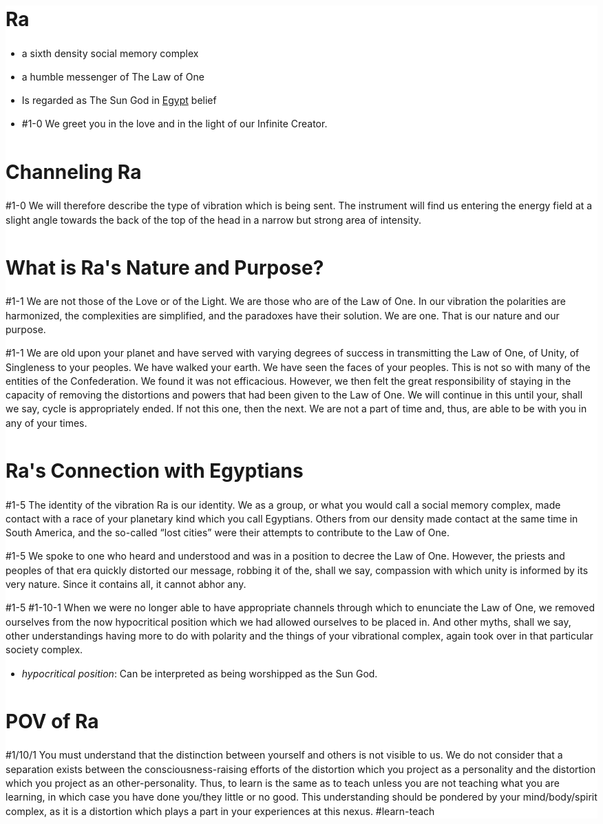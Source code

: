 # Ra
- a sixth density social memory complex
- a humble messenger of The Law of One
- Is regarded as The Sun God in [Egypt](Egypt) belief

- #1-0 We greet you in the love and in the light of our Infinite Creator.

# Channeling Ra
#1-0 We will therefore describe the type of vibration which is being sent. The instrument will find us entering the energy field at a slight angle towards the back of the top of the head in a narrow but strong area of intensity.
# What is Ra's Nature and Purpose?

#1-1 We are not those of the Love or of the Light. We are those who are of the Law of One. In our vibration the polarities are harmonized, the complexities are simplified, and the paradoxes have their solution. We are one. That is our nature and our purpose.

#1-1 We are old upon your planet and have served with varying degrees of success in transmitting the Law of One, of Unity, of Singleness to your peoples. We have walked your earth. We have seen the faces of your peoples. This is not so with many of the entities of the Confederation. We found it was not efficacious. However, we then felt the great responsibility of staying in the capacity of removing the distortions and powers that had been given to the Law of One. We will continue in this until your, shall we say, cycle is appropriately ended. If not this one, then the next. We are not a part of time and, thus, are able to be with you in any of your times.
# Ra's Connection with Egyptians
#1-5 The identity of the vibration Ra is our identity. We as a group, or what you would call a social memory complex, made contact with a race of your planetary kind which you call Egyptians. Others from our density made contact at the same time in South America, and the so-called “lost cities” were their attempts to contribute to the Law of One.

#1-5 We spoke to one who heard and understood and was in a position to decree the Law of One. However, the priests and peoples of that era quickly distorted our message, robbing it of the, shall we say, compassion with which unity is informed by its very nature. Since it contains all, it cannot abhor any.

#1-5 #1-10-1 When we were no longer able to have appropriate channels through which to enunciate the Law of One, we removed ourselves from the now hypocritical position which we had allowed ourselves to be placed in. And other myths, shall we say, other understandings having more to do with polarity and the things of your vibrational complex, again took over in that particular society complex.
- *hypocritical position*: Can be interpreted as being worshipped as the Sun God.
# POV of Ra
#1/10/1 You must understand that the distinction between yourself and others is not visible to us. We do not consider that a separation exists between the consciousness-raising efforts of the distortion which you project as a personality and the distortion which you project as an other-personality. Thus, to learn is the same as to teach unless you are not teaching what you are learning, in which case you have done you/they little or no good. This understanding should be pondered by your mind/body/spirit complex, as it is a distortion which plays a part in your experiences at this nexus. #learn-teach
